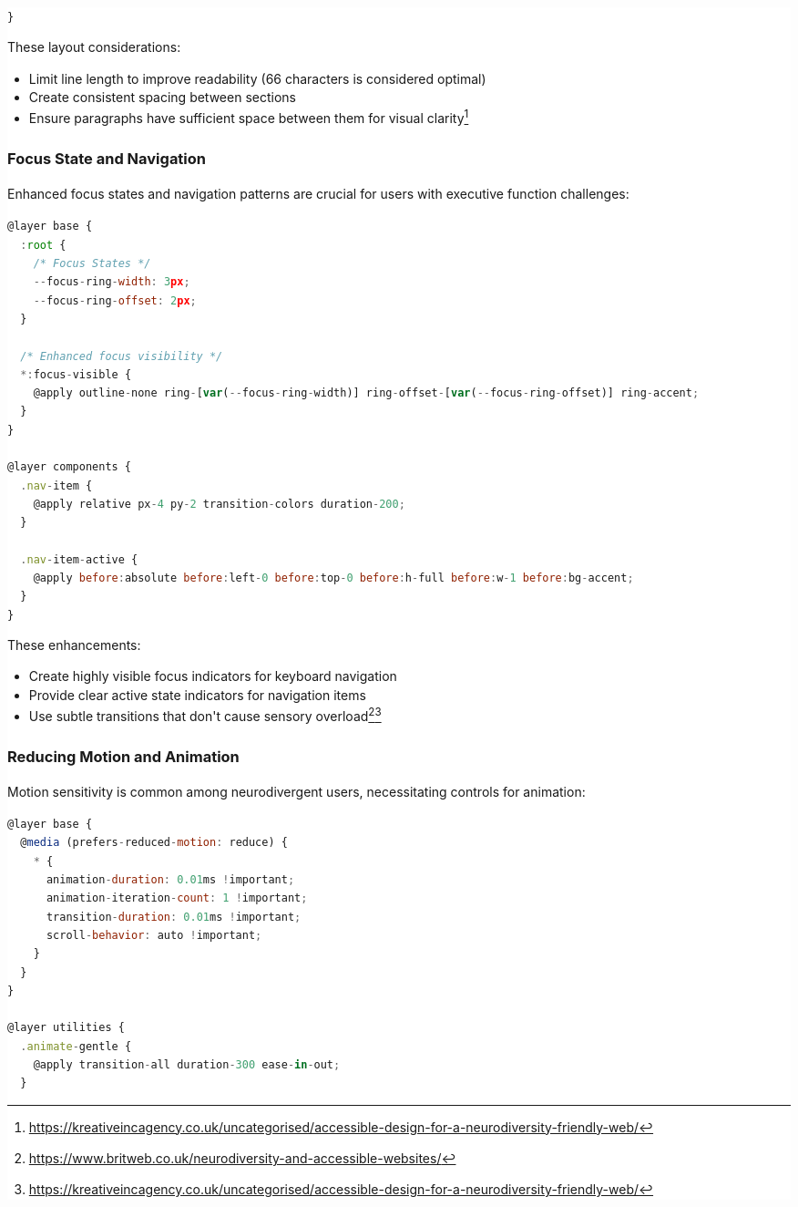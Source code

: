 ```javascript
}
```

These layout considerations:

- Limit line length to improve readability (66 characters is considered optimal)
- Create consistent spacing between sections
- Ensure paragraphs have sufficient space between them for visual clarity[^3]


### Focus State and Navigation

Enhanced focus states and navigation patterns are crucial for users with executive function challenges:

```javascript
@layer base {
  :root {
    /* Focus States */
    --focus-ring-width: 3px;
    --focus-ring-offset: 2px;
  }
  
  /* Enhanced focus visibility */
  *:focus-visible {
    @apply outline-none ring-[var(--focus-ring-width)] ring-offset-[var(--focus-ring-offset)] ring-accent;
  }
}

@layer components {
  .nav-item {
    @apply relative px-4 py-2 transition-colors duration-200;
  }
  
  .nav-item-active {
    @apply before:absolute before:left-0 before:top-0 before:h-full before:w-1 before:bg-accent;
  }
}
```

These enhancements:

- Create highly visible focus indicators for keyboard navigation
- Provide clear active state indicators for navigation items
- Use subtle transitions that don't cause sensory overload[^1][^3]


### Reducing Motion and Animation

Motion sensitivity is common among neurodivergent users, necessitating controls for animation:

```javascript
@layer base {
  @media (prefers-reduced-motion: reduce) {
    * {
      animation-duration: 0.01ms !important;
      animation-iteration-count: 1 !important;
      transition-duration: 0.01ms !important;
      scroll-behavior: auto !important;
    }
  }
}

@layer utilities {
  .animate-gentle {
    @apply transition-all duration-300 ease-in-out;
  }
```

[^1]: https://www.britweb.co.uk/neurodiversity-and-accessible-websites/
[^2]: https://www.linkedin.com/pulse/my-neuro-inclusive-website-bridges-accessibility-lisa-colledge-ugjoc
[^3]: https://kreativeincagency.co.uk/uncategorised/accessible-design-for-a-neurodiversity-friendly-web/
[^4]: https://www.accessibility.com/blog/digital-accessibility-neurodiversity
[^5]: https://sancho.dev/blog/tailwind-and-design-systems
[^6]: https://techround.co.uk/guides/how-design-neurodiverse-friendly-website/
[^7]: https://www.simpleviewinc.com/blog/stories/post/designing-inclusive-websites-how-to-create-neurodiverse-friendly-online-experiences/
[^8]: https://prototypr.io/toolbox/neurodiversity-design-system
[^9]: https://www.reddit.com/r/reactjs/comments/1ig6s6a/using_tailwindcss_in_a_internal_design_system/
[^10]: https://www.cdsreg.com/cds-insights/navigating-neurodiversity-guidelines-for-designing-inclusive-web-pages/
[^11]: https://stefankudla.com/posts/coding-your-design-system-with-tailwind-css
[^12]: https://stevekinney.net/writing/tailwind-and-design-systems
[^13]: https://www.linkedin.com/pulse/neurodiversity-design-system-will-soward
[^14]: https://dwpdigital.blog.gov.uk/2022/06/30/designing-accessible-services-dont-exclude-the-neurodiverse/
[^15]: https://inclusive.microsoft.design
[^16]: https://stephaniewalter.design/blog/neurodiversity-and-ux-essential-resources-for-cognitive-accessibility/
[^17]: https://support.microsoft.com/en-us/topic/accessibility-tools-for-neurodiversity-6dbd8065-b543-4cf8-bdfb-7c84d9e8f74a
[^18]: https://www.wcag.com/blog/digital-accessibility-and-neurodiversity/
[^19]: https://neuroinclusive.design/en/
[^20]: https://bradfrost.com/blog/link/neurodiversity-design-system/
[^21]: https://www.boia.org/blog/including-neurodiversity-in-digital-accessibility-conversations
[^22]: https://adchitects.co/blog/design-for-neurodiversity
[^23]: https://www.continualengine.com/blog/neurodiversity-and-digital-accessibility/
[^24]: https://www.wix.com/studio/blog/what-is-neurodiversity-in-web-design
[^25]: https://www.linkedin.com/pulse/designing-neurodiversity-step-by-step-guide-creating-vl55c
[^26]: https://www.neurodiversity.design
[^27]: https://bsky.app/starter-pack-short/Fw8LAbu
[^28]: https://madoc.bib.uni-mannheim.de/67652/